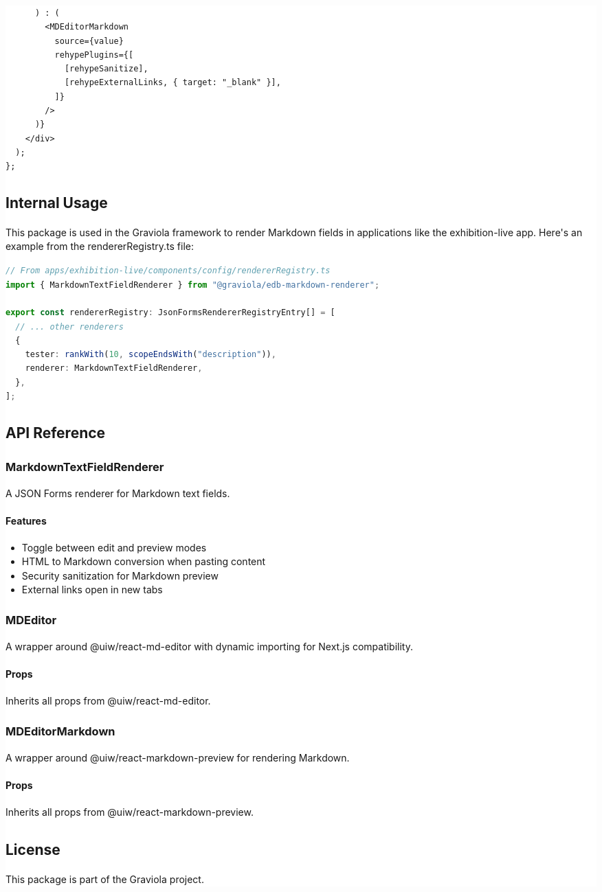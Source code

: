 ```tsx
      ) : (
        <MDEditorMarkdown
          source={value}
          rehypePlugins={[
            [rehypeSanitize],
            [rehypeExternalLinks, { target: "_blank" }],
          ]}
        />
      )}
    </div>
  );
};
```

## Internal Usage

This package is used in the Graviola framework to render Markdown fields in applications like the exhibition-live app. Here's an example from the rendererRegistry.ts file:

```typescript
// From apps/exhibition-live/components/config/rendererRegistry.ts
import { MarkdownTextFieldRenderer } from "@graviola/edb-markdown-renderer";

export const rendererRegistry: JsonFormsRendererRegistryEntry[] = [
  // ... other renderers
  {
    tester: rankWith(10, scopeEndsWith("description")),
    renderer: MarkdownTextFieldRenderer,
  },
];
```

## API Reference

### MarkdownTextFieldRenderer

A JSON Forms renderer for Markdown text fields.

#### Features

- Toggle between edit and preview modes
- HTML to Markdown conversion when pasting content
- Security sanitization for Markdown preview
- External links open in new tabs

### MDEditor

A wrapper around @uiw/react-md-editor with dynamic importing for Next.js compatibility.

#### Props

Inherits all props from @uiw/react-md-editor.

### MDEditorMarkdown

A wrapper around @uiw/react-markdown-preview for rendering Markdown.

#### Props

Inherits all props from @uiw/react-markdown-preview.

## License

This package is part of the Graviola project.

